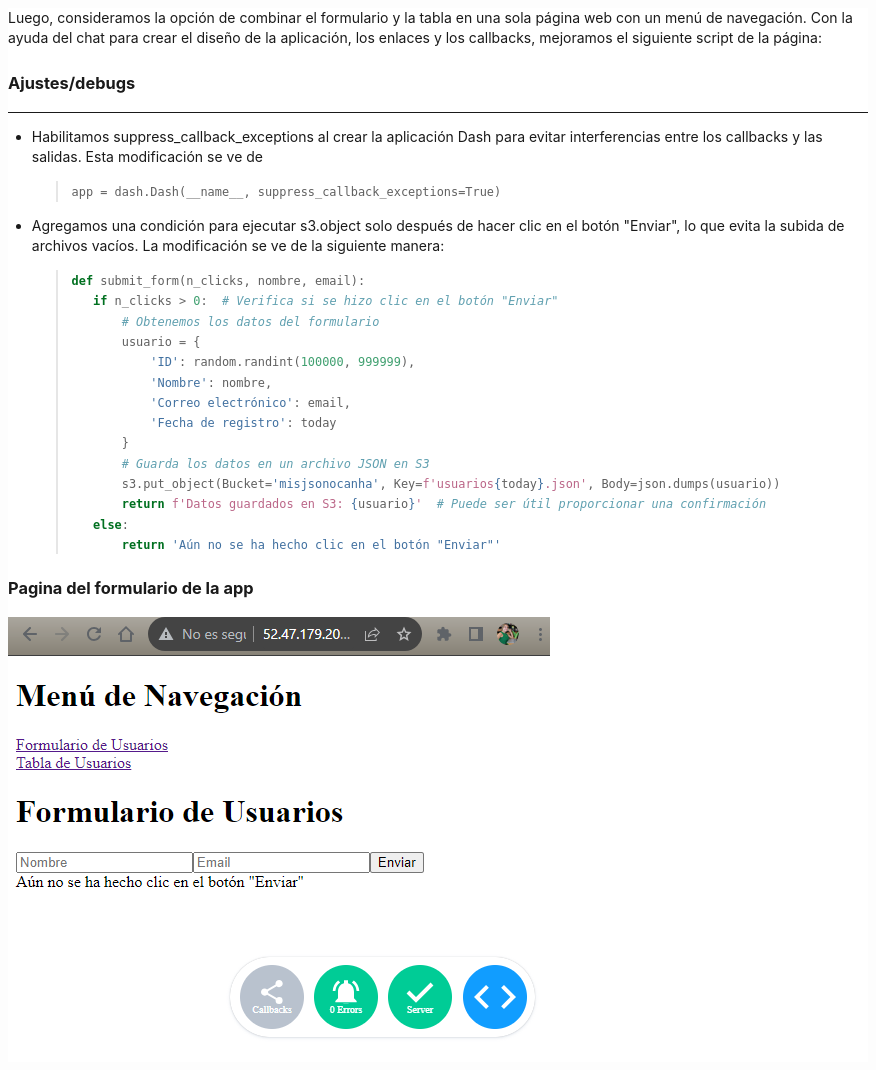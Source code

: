 Luego, consideramos la opción de combinar el formulario y la tabla en una sola página web con un menú de navegación. Con la ayuda del chat para crear el diseño de la aplicación, los enlaces y los callbacks, mejoramos el siguiente script de la página:

### Ajustes/debugs
***

- Habilitamos suppress_callback_exceptions al crear la aplicación Dash para evitar interferencias entre los callbacks y las salidas. Esta modificación se ve de 
    > ```
    > app = dash.Dash(__name__, suppress_callback_exceptions=True)
    > ```


- Agregamos una condición para ejecutar s3.object solo después de hacer clic en el botón "Enviar", lo que evita la subida de archivos vacíos. La modificación se ve de la siguiente manera:
    > ```python
    >def submit_form(n_clicks, nombre, email):
    >    if n_clicks > 0:  # Verifica si se hizo clic en el botón "Enviar"
    >        # Obtenemos los datos del formulario
    >        usuario = {
    >            'ID': random.randint(100000, 999999),
    >            'Nombre': nombre,
    >            'Correo electrónico': email,
    >            'Fecha de registro': today
    >        }
    >        # Guarda los datos en un archivo JSON en S3
    >        s3.put_object(Bucket='misjsonocanha', Key=f'usuarios{today}.json', Body=json.dumps(usuario))
    >        return f'Datos guardados en S3: {usuario}'  # Puede ser útil proporcionar una confirmación
    >    else:
    >        return 'Aún no se ha hecho clic en el botón "Enviar"'
    > ```

### Pagina del formulario de la app
![formulario](img\app_menu_formulario.png) 
